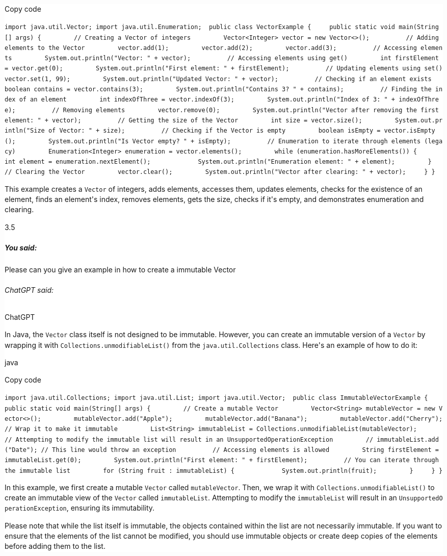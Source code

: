 Copy code

`import java.util.Vector; import java.util.Enumeration;  public class VectorExample {     public static void main(String[] args) {         // Creating a Vector of integers         Vector<Integer> vector = new Vector<>();          // Adding elements to the Vector         vector.add(1);         vector.add(2);         vector.add(3);          // Accessing elements         System.out.println("Vector: " + vector);          // Accessing elements using get()         int firstElement = vector.get(0);         System.out.println("First element: " + firstElement);          // Updating elements using set()         vector.set(1, 99);         System.out.println("Updated Vector: " + vector);          // Checking if an element exists         boolean contains = vector.contains(3);         System.out.println("Contains 3? " + contains);          // Finding the index of an element         int indexOfThree = vector.indexOf(3);         System.out.println("Index of 3: " + indexOfThree);          // Removing elements         vector.remove(0);         System.out.println("Vector after removing the first element: " + vector);          // Getting the size of the Vector         int size = vector.size();         System.out.println("Size of Vector: " + size);          // Checking if the Vector is empty         boolean isEmpty = vector.isEmpty();         System.out.println("Is Vector empty? " + isEmpty);          // Enumeration to iterate through elements (legacy)         Enumeration<Integer> enumeration = vector.elements();         while (enumeration.hasMoreElements()) {             int element = enumeration.nextElement();             System.out.println("Enumeration element: " + element);         }          // Clearing the Vector         vector.clear();         System.out.println("Vector after clearing: " + vector);     } }`

This example creates a `Vector` of integers, adds elements, accesses them, updates elements, checks for the existence of an element, finds an element's index, removes elements, gets the size, checks if it's empty, and demonstrates enumeration and clearing.

3.5

##### You said:

Please can you give an example in how to create a immutable Vector

###### ChatGPT said:

ChatGPT

In Java, the `Vector` class itself is not designed to be immutable. However, you can create an immutable version of a `Vector` by wrapping it with `Collections.unmodifiableList()` from the `java.util.Collections` class. Here's an example of how to do it:

java

Copy code

`import java.util.Collections; import java.util.List; import java.util.Vector;  public class ImmutableVectorExample {     public static void main(String[] args) {         // Create a mutable Vector         Vector<String> mutableVector = new Vector<>();         mutableVector.add("Apple");         mutableVector.add("Banana");         mutableVector.add("Cherry");          // Wrap it to make it immutable         List<String> immutableList = Collections.unmodifiableList(mutableVector);          // Attempting to modify the immutable list will result in an UnsupportedOperationException         // immutableList.add("Date"); // This line would throw an exception          // Accessing elements is allowed         String firstElement = immutableList.get(0);         System.out.println("First element: " + firstElement);          // You can iterate through the immutable list         for (String fruit : immutableList) {             System.out.println(fruit);         }     } }`

In this example, we first create a mutable `Vector` called `mutableVector`. Then, we wrap it with `Collections.unmodifiableList()` to create an immutable view of the `Vector` called `immutableList`. Attempting to modify the `immutableList` will result in an `UnsupportedOperationException`, ensuring its immutability.

Please note that while the list itself is immutable, the objects contained within the list are not necessarily immutable. If you want to ensure that the elements of the list cannot be modified, you should use immutable objects or create deep copies of the elements before adding them to the list.